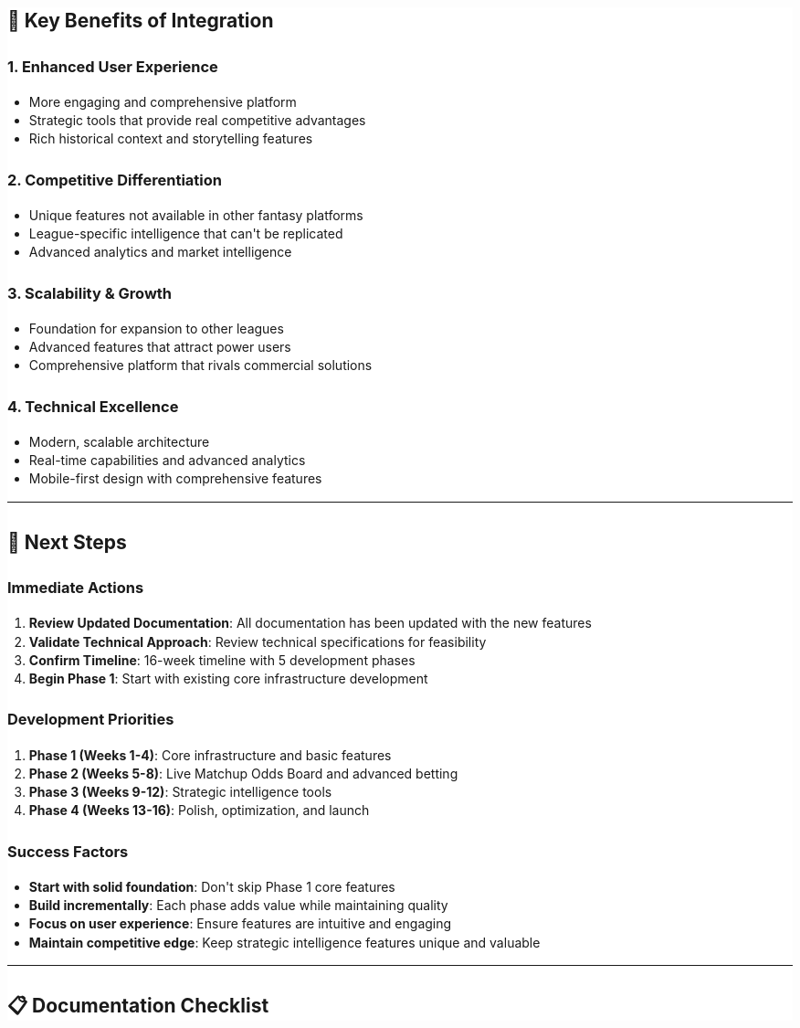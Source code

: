 
## 🎉 **Key Benefits of Integration**

### **1. Enhanced User Experience**
- More engaging and comprehensive platform
- Strategic tools that provide real competitive advantages
- Rich historical context and storytelling features

### **2. Competitive Differentiation**
- Unique features not available in other fantasy platforms
- League-specific intelligence that can't be replicated
- Advanced analytics and market intelligence

### **3. Scalability & Growth**
- Foundation for expansion to other leagues
- Advanced features that attract power users
- Comprehensive platform that rivals commercial solutions

### **4. Technical Excellence**
- Modern, scalable architecture
- Real-time capabilities and advanced analytics
- Mobile-first design with comprehensive features

---

## 🚀 **Next Steps**

### **Immediate Actions**
1. **Review Updated Documentation**: All documentation has been updated with the new features
2. **Validate Technical Approach**: Review technical specifications for feasibility
3. **Confirm Timeline**: 16-week timeline with 5 development phases
4. **Begin Phase 1**: Start with existing core infrastructure development

### **Development Priorities**
1. **Phase 1 (Weeks 1-4)**: Core infrastructure and basic features
2. **Phase 2 (Weeks 5-8)**: Live Matchup Odds Board and advanced betting
3. **Phase 3 (Weeks 9-12)**: Strategic intelligence tools
4. **Phase 4 (Weeks 13-16)**: Polish, optimization, and launch

### **Success Factors**
- **Start with solid foundation**: Don't skip Phase 1 core features
- **Build incrementally**: Each phase adds value while maintaining quality
- **Focus on user experience**: Ensure features are intuitive and engaging
- **Maintain competitive edge**: Keep strategic intelligence features unique and valuable

---

## 📋 **Documentation Checklist**
